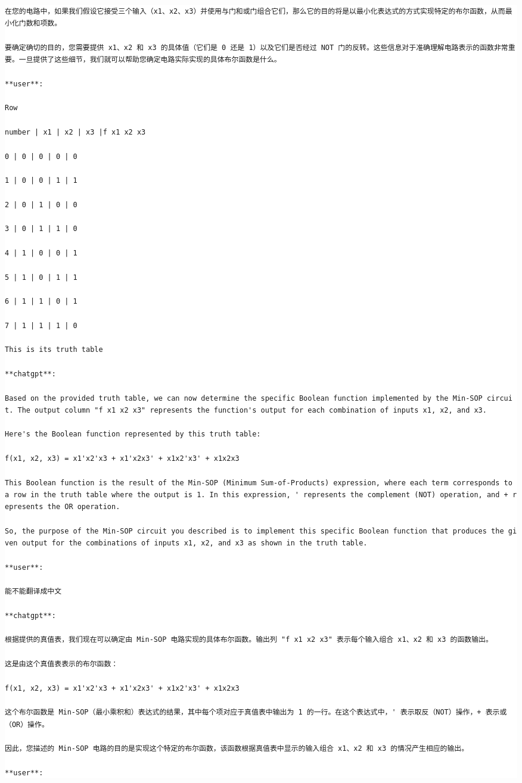     在您的电路中，如果我们假设它接受三个输入（x1、x2、x3）并使用与门和或门组合它们，那么它的目的将是以最小化表达式的方式实现特定的布尔函数，从而最小化门数和项数。
    
    要确定确切的目的，您需要提供 x1、x2 和 x3 的具体值（它们是 0 还是 1）以及它们是否经过 NOT 门的反转。这些信息对于准确理解电路表示的函数非常重要。一旦提供了这些细节，我们就可以帮助您确定电路实际实现的具体布尔函数是什么。
    
    **user**:
    
    Row
    
    number | x1 | x2 | x3 |f x1 x2 x3
    
    0 | 0 | 0 | 0 | 0
    
    1 | 0 | 0 | 1 | 1
    
    2 | 0 | 1 | 0 | 0
    
    3 | 0 | 1 | 1 | 0
    
    4 | 1 | 0 | 0 | 1
    
    5 | 1 | 0 | 1 | 1
    
    6 | 1 | 1 | 0 | 1
    
    7 | 1 | 1 | 1 | 0
    
    This is its truth table
    
    **chatgpt**:
    
    Based on the provided truth table, we can now determine the specific Boolean function implemented by the Min-SOP circuit. The output column "f x1 x2 x3" represents the function's output for each combination of inputs x1, x2, and x3.
    
    Here's the Boolean function represented by this truth table:
    
    f(x1, x2, x3) = x1'x2'x3 + x1'x2x3' + x1x2'x3' + x1x2x3
    
    This Boolean function is the result of the Min-SOP (Minimum Sum-of-Products) expression, where each term corresponds to a row in the truth table where the output is 1. In this expression, ' represents the complement (NOT) operation, and + represents the OR operation.
    
    So, the purpose of the Min-SOP circuit you described is to implement this specific Boolean function that produces the given output for the combinations of inputs x1, x2, and x3 as shown in the truth table.
    
    **user**:
    
    能不能翻译成中文
    
    **chatgpt**:
    
    根据提供的真值表，我们现在可以确定由 Min-SOP 电路实现的具体布尔函数。输出列 "f x1 x2 x3" 表示每个输入组合 x1、x2 和 x3 的函数输出。
    
    这是由这个真值表表示的布尔函数：
    
    f(x1, x2, x3) = x1'x2'x3 + x1'x2x3' + x1x2'x3' + x1x2x3
    
    这个布尔函数是 Min-SOP（最小乘积和）表达式的结果，其中每个项对应于真值表中输出为 1 的一行。在这个表达式中，' 表示取反（NOT）操作，+ 表示或（OR）操作。
    
    因此，您描述的 Min-SOP 电路的目的是实现这个特定的布尔函数，该函数根据真值表中显示的输入组合 x1、x2 和 x3 的情况产生相应的输出。
    
    **user**:
    